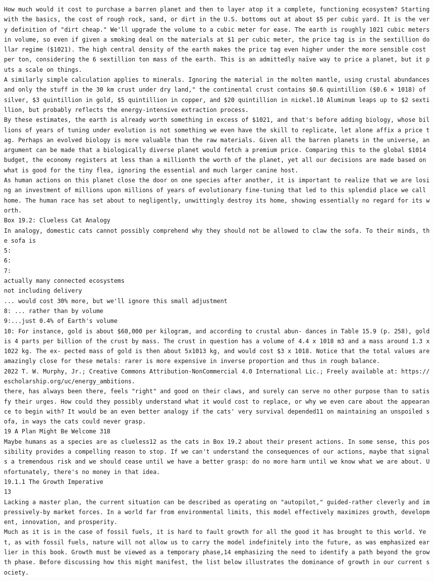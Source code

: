     How much would it cost to purchase a barren planet and then to layer atop it a complete, functioning ecosystem? Starting with the basics, the cost of rough rock, sand, or dirt in the U.S. bottoms out at about $5 per cubic yard. It is the very definition of "dirt cheap." We'll upgrade the volume to a cubic meter for ease. The earth is roughly 1021 cubic meters in volume, so even if given a smoking deal on the materials at $1 per cubic meter, the price tag is in the sextillion dollar regime ($1021). The high central density of the earth makes the price tag even higher under the more sensible cost per ton, considering the 6 sextillion ton mass of the earth. This is an admittedly naïve way to price a planet, but it puts a scale on things.
    A similarly simple calculation applies to minerals. Ignoring the material in the molten mantle, using crustal abundances and only the stuff in the 30 km crust under dry land," the continental crust contains $0.6 quintillion ($0.6 × 1018) of silver, $3 quintillion in gold, $5 quintillion in copper, and $20 quintillion in nickel.10 Aluminum leaps up to $2 sextillion, but probably reflects the energy-intensive extraction process.
    By these estimates, the earth is already worth something in excess of $1021, and that's before adding biology, whose billions of years of tuning under evolution is not something we even have the skill to replicate, let alone affix a price tag. Perhaps an evolved biology is more valuable than the raw materials. Given all the barren planets in the universe, an argument can be made that a biologically diverse planet would fetch a premium price. Comparing this to the global $1014 budget, the economy registers at less than a millionth the worth of the planet, yet all our decisions are made based on what is good for the tiny flea, ignoring the essential and much larger canine host.
    As human actions on this planet close the door on one species after another, it is important to realize that we are losing an investment of millions upon millions of years of evolutionary fine-tuning that led to this splendid place we call home. The human race has set about to negligently, unwittingly destroy its home, showing essentially no regard for its worth.
    Box 19.2: Clueless Cat Analogy
    In analogy, domestic cats cannot possibly comprehend why they should not be allowed to claw the sofa. To their minds, the sofa is
    5:
    6:
    7:
    actually many connected ecosystems
    not including delivery
    ... would cost 30% more, but we'll ignore this small adjustment
    8: ... rather than by volume
    9:...just 0.4% of Earth's volume
    10: For instance, gold is about $60,000 per kilogram, and according to crustal abun- dances in Table 15.9 (p. 258), gold is 4 parts per billion of the crust by mass. The crust in question has a volume of 4.4 x 1018 m3 and a mass around 1.3 x 1022 kg. The ex- pected mass of gold is then about 5x1013 kg, and would cost $3 x 1018. Notice that the total values are amazingly close for these metals: rarer is more expensive in inverse proportion and thus in rough balance.
    2022 T. W. Murphy, Jr.; Creative Commons Attribution-NonCommercial 4.0 International Lic.; Freely available at: https://escholarship.org/uc/energy_ambitions.
    there, has always been there, feels "right" and good on their claws, and surely can serve no other purpose than to satisfy their urges. How could they possibly understand what it would cost to replace, or why we even care about the appearance to begin with? It would be an even better analogy if the cats' very survival depended11 on maintaining an unspoiled sofa, in ways the cats could never grasp.
    19 A Plan Might Be Welcome 318
    Maybe humans as a species are as clueless12 as the cats in Box 19.2 about their present actions. In some sense, this possibility provides a compelling reason to stop. If we can't understand the consequences of our actions, maybe that signals a tremendous risk and we should cease until we have a better grasp: do no more harm until we know what we are about. Unfortunately, there's no money in that idea.
    19.1.1 The Growth Imperative
    13
    Lacking a master plan, the current situation can be described as operating on "autopilot," guided-rather cleverly and impressively-by market forces. In a world far from environmental limits, this model effectively maximizes growth, development, innovation, and prosperity.
    Much as it is in the case of fossil fuels, it is hard to fault growth for all the good it has brought to this world. Yet, as with fossil fuels, nature will not allow us to carry the model indefinitely into the future, as was emphasized earlier in this book. Growth must be viewed as a temporary phase,14 emphasizing the need to identify a path beyond the growth phase. Before discussing how this might manifest, the list below illustrates the dominance of growth in our current society.